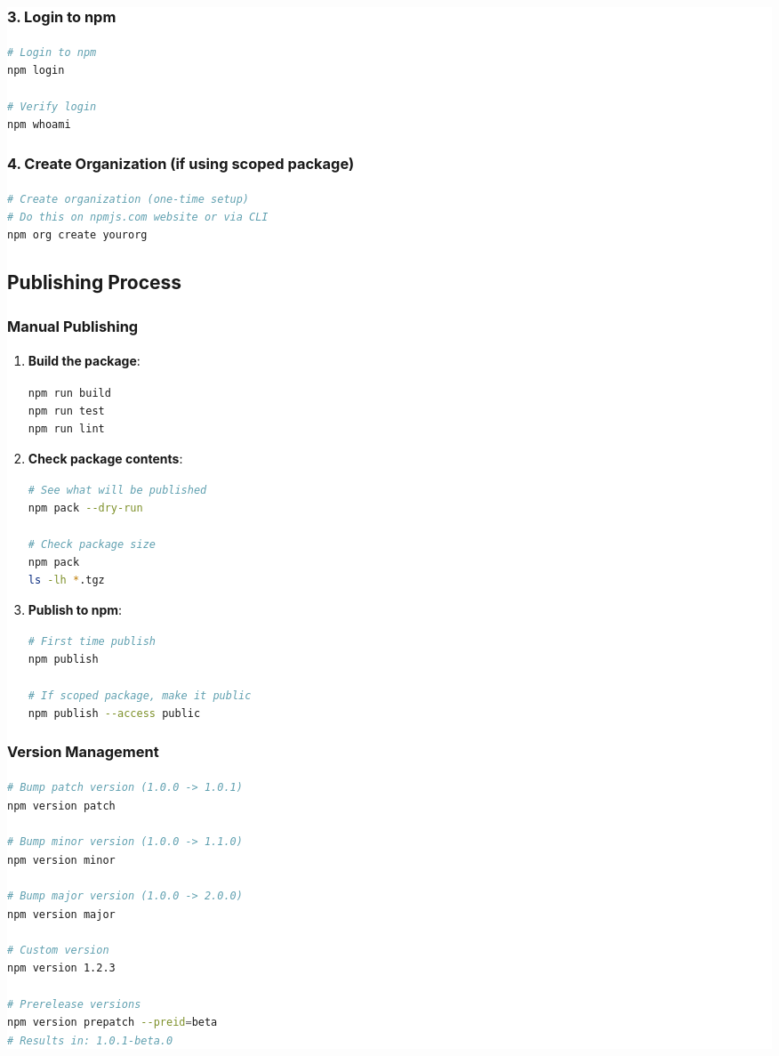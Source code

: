 ### 3. Login to npm

```bash
# Login to npm
npm login

# Verify login
npm whoami
```

### 4. Create Organization (if using scoped package)

```bash
# Create organization (one-time setup)
# Do this on npmjs.com website or via CLI
npm org create yourorg
```

## Publishing Process

### Manual Publishing

1. **Build the package**:
   ```bash
   npm run build
   npm run test
   npm run lint
   ```

2. **Check package contents**:
   ```bash
   # See what will be published
   npm pack --dry-run
   
   # Check package size
   npm pack
   ls -lh *.tgz
   ```

3. **Publish to npm**:
   ```bash
   # First time publish
   npm publish
   
   # If scoped package, make it public
   npm publish --access public
   ```

### Version Management

```bash
# Bump patch version (1.0.0 -> 1.0.1)
npm version patch

# Bump minor version (1.0.0 -> 1.1.0)
npm version minor

# Bump major version (1.0.0 -> 2.0.0)
npm version major

# Custom version
npm version 1.2.3

# Prerelease versions
npm version prepatch --preid=beta
# Results in: 1.0.1-beta.0
```